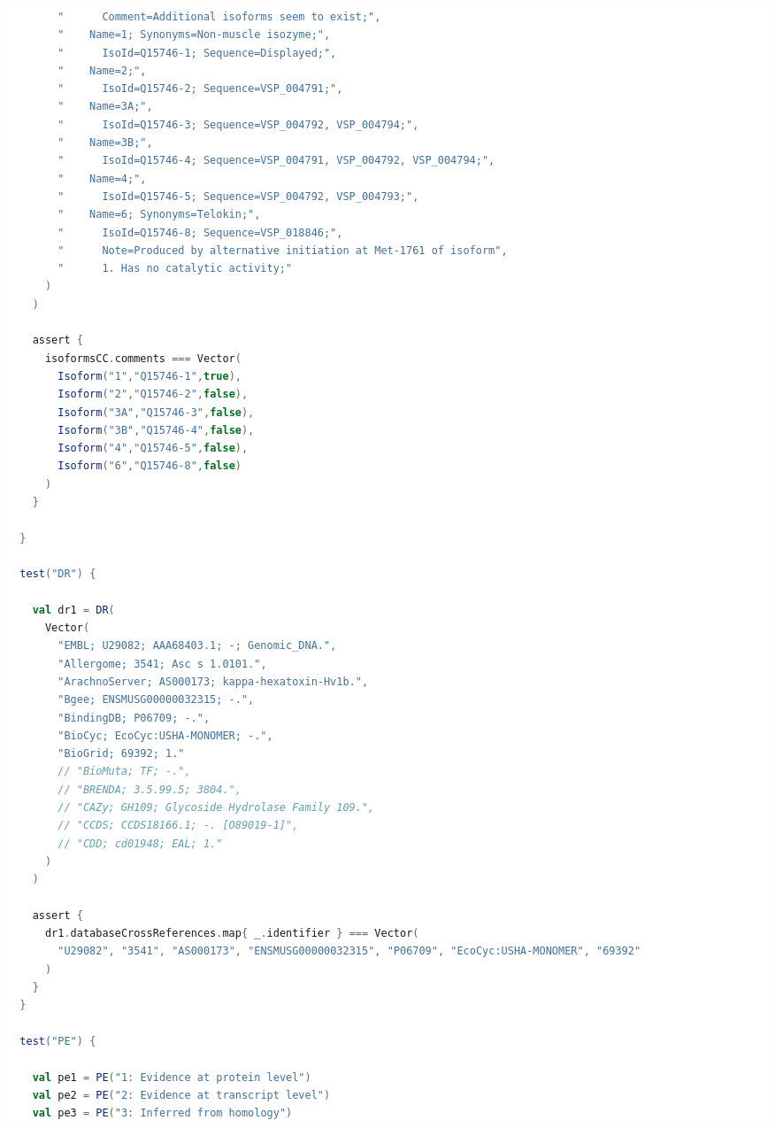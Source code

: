 ```scala
        "      Comment=Additional isoforms seem to exist;",
        "    Name=1; Synonyms=Non-muscle isozyme;",
        "      IsoId=Q15746-1; Sequence=Displayed;",
        "    Name=2;",
        "      IsoId=Q15746-2; Sequence=VSP_004791;",
        "    Name=3A;",
        "      IsoId=Q15746-3; Sequence=VSP_004792, VSP_004794;",
        "    Name=3B;",
        "      IsoId=Q15746-4; Sequence=VSP_004791, VSP_004792, VSP_004794;",
        "    Name=4;",
        "      IsoId=Q15746-5; Sequence=VSP_004792, VSP_004793;",
        "    Name=6; Synonyms=Telokin;",
        "      IsoId=Q15746-8; Sequence=VSP_018846;",
        "      Note=Produced by alternative initiation at Met-1761 of isoform",
        "      1. Has no catalytic activity;"
      )
    )

    assert {
      isoformsCC.comments === Vector(
        Isoform("1","Q15746-1",true),
        Isoform("2","Q15746-2",false),
        Isoform("3A","Q15746-3",false),
        Isoform("3B","Q15746-4",false),
        Isoform("4","Q15746-5",false),
        Isoform("6","Q15746-8",false)
      )
    }

  }

  test("DR") {

    val dr1 = DR(
      Vector(
        "EMBL; U29082; AAA68403.1; -; Genomic_DNA.",
        "Allergome; 3541; Asc s 1.0101.",
        "ArachnoServer; AS000173; kappa-hexatoxin-Hv1b.",
        "Bgee; ENSMUSG00000032315; -.",
        "BindingDB; P06709; -.",
        "BioCyc; EcoCyc:USHA-MONOMER; -.",
        "BioGrid; 69392; 1."
        // "BioMuta; TF; -.",
        // "BRENDA; 3.5.99.5; 3804.",
        // "CAZy; GH109; Glycoside Hydrolase Family 109.",
        // "CCDS; CCDS18166.1; -. [O89019-1]",
        // "CDD; cd01948; EAL; 1."
      )
    )

    assert {
      dr1.databaseCrossReferences.map{ _.identifier } === Vector(
        "U29082", "3541", "AS000173", "ENSMUSG00000032315", "P06709", "EcoCyc:USHA-MONOMER", "69392"
      )
    }
  }

  test("PE") {

    val pe1 = PE("1: Evidence at protein level")
    val pe2 = PE("2: Evidence at transcript level")
    val pe3 = PE("3: Inferred from homology")
```

[test/scala/LineParsingSpeed.scala]: LineParsingSpeed.scala.md
[test/scala/IsoformSequences.scala]: IsoformSequences.scala.md
[test/scala/lines.scala]: lines.scala.md
[test/scala/testData.scala]: testData.scala.md
[test/scala/FlatFileEntry.scala]: FlatFileEntry.scala.md
[test/scala/EntryParsingSpeed.scala]: EntryParsingSpeed.scala.md
[test/scala/FileReadSpeed.scala]: FileReadSpeed.scala.md
[test/scala/SeqOps.scala]: SeqOps.scala.md
[main/scala/entry.scala]: ../../main/scala/entry.scala.md
[main/scala/isoformSequences.scala]: ../../main/scala/isoformSequences.scala.md
[main/scala/flat/SequenceData.scala]: ../../main/scala/flat/SequenceData.scala.md
[main/scala/flat/KW.scala]: ../../main/scala/flat/KW.scala.md
[main/scala/flat/ID.scala]: ../../main/scala/flat/ID.scala.md
[main/scala/flat/RC.scala]: ../../main/scala/flat/RC.scala.md
[main/scala/flat/DT.scala]: ../../main/scala/flat/DT.scala.md
[main/scala/flat/Entry.scala]: ../../main/scala/flat/Entry.scala.md
[main/scala/flat/GN.scala]: ../../main/scala/flat/GN.scala.md
[main/scala/flat/parsers.scala]: ../../main/scala/flat/parsers.scala.md
[main/scala/flat/RG.scala]: ../../main/scala/flat/RG.scala.md
[main/scala/flat/DR.scala]: ../../main/scala/flat/DR.scala.md
[main/scala/flat/OG.scala]: ../../main/scala/flat/OG.scala.md
[main/scala/flat/RL.scala]: ../../main/scala/flat/RL.scala.md
[main/scala/flat/SQ.scala]: ../../main/scala/flat/SQ.scala.md
[main/scala/flat/PE.scala]: ../../main/scala/flat/PE.scala.md
[main/scala/flat/OS.scala]: ../../main/scala/flat/OS.scala.md
[main/scala/flat/CC.scala]: ../../main/scala/flat/CC.scala.md
[main/scala/flat/OX.scala]: ../../main/scala/flat/OX.scala.md
[main/scala/flat/OH.scala]: ../../main/scala/flat/OH.scala.md
[main/scala/flat/RN.scala]: ../../main/scala/flat/RN.scala.md
[main/scala/flat/DE.scala]: ../../main/scala/flat/DE.scala.md
[main/scala/flat/RA.scala]: ../../main/scala/flat/RA.scala.md
[main/scala/flat/RX.scala]: ../../main/scala/flat/RX.scala.md
[main/scala/flat/FT.scala]: ../../main/scala/flat/FT.scala.md
[main/scala/flat/AC.scala]: ../../main/scala/flat/AC.scala.md
[main/scala/flat/RP.scala]: ../../main/scala/flat/RP.scala.md
[main/scala/flat/lineTypes.scala]: ../../main/scala/flat/lineTypes.scala.md
[main/scala/flat/RT.scala]: ../../main/scala/flat/RT.scala.md
[main/scala/seqOps.scala]: ../../main/scala/seqOps.scala.md
[main/scala/fasta/isoforms.scala]: ../../main/scala/fasta/isoforms.scala.md